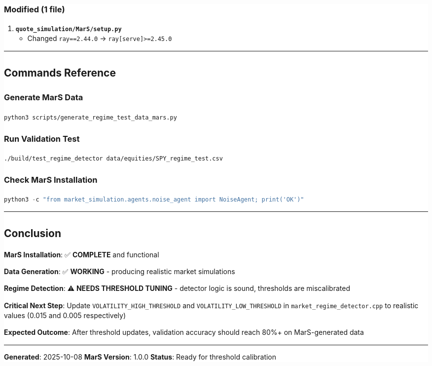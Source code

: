 ### Modified (1 file)
1. **`quote_simulation/MarS/setup.py`**
   - Changed `ray==2.44.0` → `ray[serve]>=2.45.0`

---

## Commands Reference

### Generate MarS Data
```bash
python3 scripts/generate_regime_test_data_mars.py
```

### Run Validation Test
```bash
./build/test_regime_detector data/equities/SPY_regime_test.csv
```

### Check MarS Installation
```python
python3 -c "from market_simulation.agents.noise_agent import NoiseAgent; print('OK')"
```

---

## Conclusion

**MarS Installation**: ✅ **COMPLETE** and functional

**Data Generation**: ✅ **WORKING** - producing realistic market simulations

**Regime Detection**: ⚠️ **NEEDS THRESHOLD TUNING** - detector logic is sound, thresholds are miscalibrated

**Critical Next Step**: Update `VOLATILITY_HIGH_THRESHOLD` and `VOLATILITY_LOW_THRESHOLD` in `market_regime_detector.cpp` to realistic values (0.015 and 0.005 respectively)

**Expected Outcome**: After threshold updates, validation accuracy should reach 80%+ on MarS-generated data

---

**Generated**: 2025-10-08
**MarS Version**: 1.0.0
**Status**: Ready for threshold calibration
